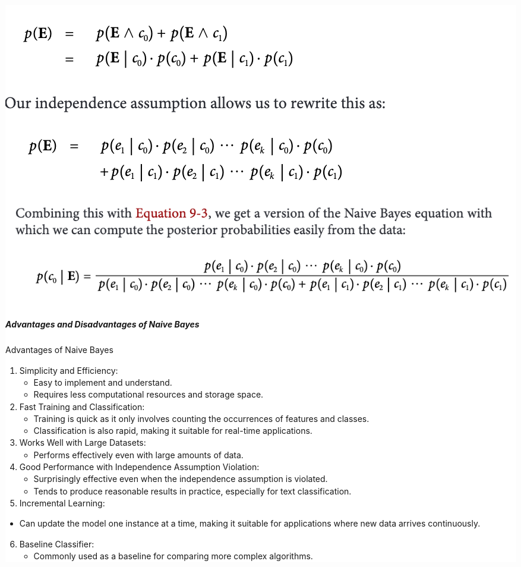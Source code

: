 ![alt text](image-11.png)

![alt text](image-12.png)

![alt text](image-13.png)


##### Advantages and Disadvantages of Naive Bayes

Advantages of Naive Bayes

1. Simplicity and Efficiency:
    - Easy to implement and understand.
    - Requires less computational resources and storage space.
2. Fast Training and Classification:
    - Training is quick as it only involves counting the occurrences of features and classes.
    - Classification is also rapid, making it suitable for real-time applications.
3. Works Well with Large Datasets:
    - Performs effectively even with large amounts of data.
4. Good Performance with Independence Assumption Violation:
    - Surprisingly effective even when the independence assumption is violated.
    - Tends to produce reasonable results in practice, especially for text classification.
5. Incremental Learning:
- Can update the model one instance at a time, making it suitable for applications where new data arrives continuously.

6. Baseline Classifier:
    - Commonly used as a baseline for comparing more complex algorithms.
